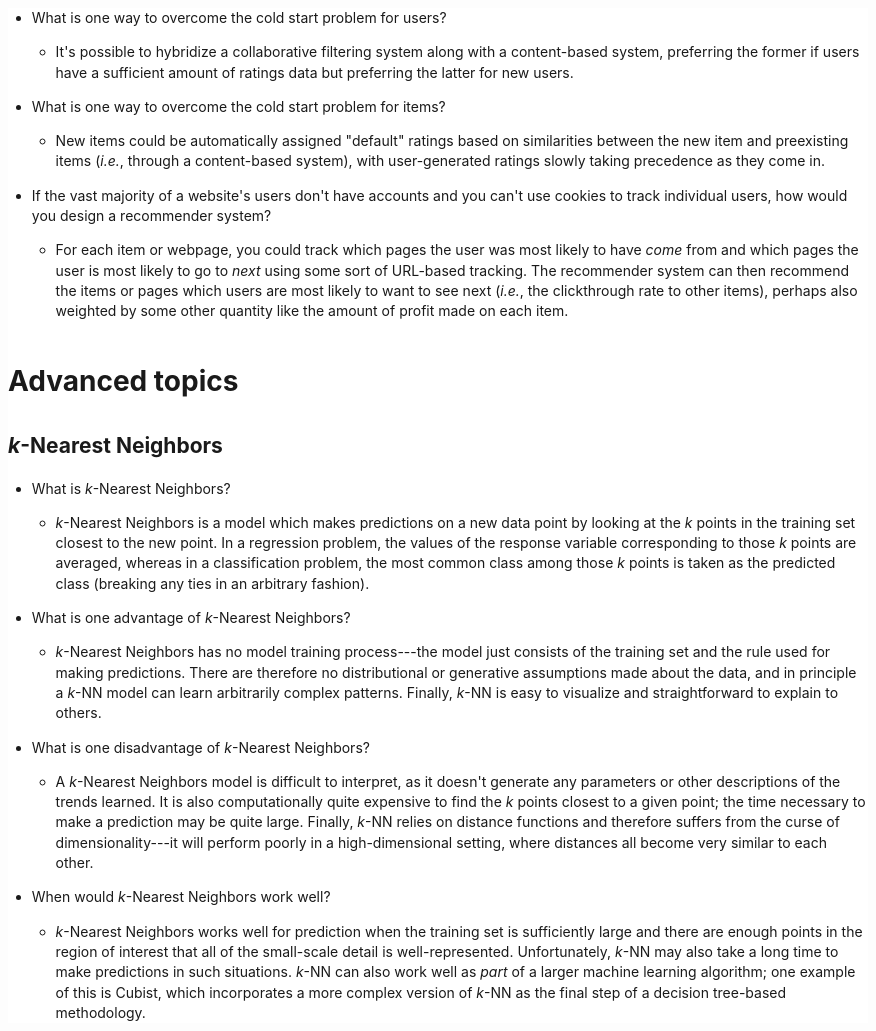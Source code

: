 * What is one way to overcome the cold start problem for users?

	* It's possible to hybridize a collaborative filtering system along with a content-based system, preferring the former if users have a sufficient amount of ratings data but preferring the latter for new users.

* What is one way to overcome the cold start problem for items?

	* New items could be automatically assigned "default" ratings based on similarities between the new item and preexisting items (*i.e.*, through a content-based system), with user-generated ratings slowly taking precedence as they come in.

* If the vast majority of a website's users don't have accounts and you can't use cookies to track individual users, how would you design a recommender system?

	* For each item or webpage, you could track which pages the user was most likely to have *come* from and which pages the user is most likely to go to *next* using some sort of URL-based tracking. The recommender system can then recommend the items or pages which users are most likely to want to see next (*i.e.*, the clickthrough rate to other items), perhaps also weighted by some other quantity like the amount of profit made on each item.

Advanced topics
===============

$k$-Nearest Neighbors
---------------------

* What is $k$-Nearest Neighbors?

	* $k$-Nearest Neighbors is a model which makes predictions on a new data point by looking at the $k$ points in the training set closest to the new point. In a regression problem, the values of the response variable corresponding to those $k$ points are averaged, whereas in a classification problem, the most common class among those $k$ points is taken as the predicted class (breaking any ties in an arbitrary fashion).

* What is one advantage of $k$-Nearest Neighbors?

	* $k$-Nearest Neighbors has no model training process---the model just consists of the training set and the rule used for making predictions. There are therefore no distributional or generative assumptions made about the data, and in principle a $k$-NN model can learn arbitrarily complex patterns. Finally, $k$-NN is easy to visualize and straightforward to explain to others.

* What is one disadvantage of $k$-Nearest Neighbors?

	* A $k$-Nearest Neighbors model is difficult to interpret, as it doesn't generate any parameters or other descriptions of the trends learned. It is also computationally quite expensive to find the $k$ points closest to a given point; the time necessary to make a prediction may be quite large. Finally, $k$-NN relies on distance functions and therefore suffers from the curse of dimensionality---it will perform poorly in a high-dimensional setting, where distances all become very similar to each other.

* When would $k$-Nearest Neighbors work well?

	* $k$-Nearest Neighbors works well for prediction when the training set is sufficiently large and there are enough points in the region of interest that all of the small-scale detail is well-represented. Unfortunately, $k$-NN may also take a long time to make predictions in such situations. $k$-NN can also work well as *part* of a larger machine learning algorithm; one example of this is Cubist, which incorporates a more complex version of $k$-NN as the final step of a decision tree-based methodology.
